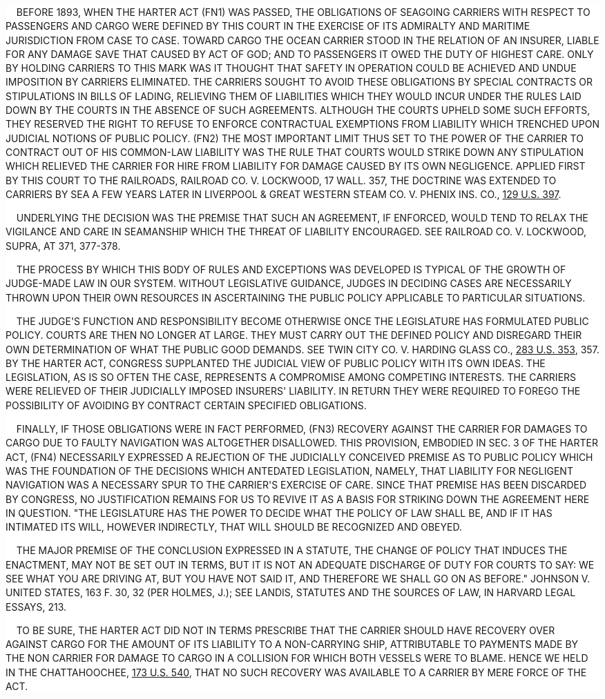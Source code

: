     BEFORE 1893, WHEN THE HARTER ACT (FN1) WAS PASSED, THE OBLIGATIONS OF SEAGOING CARRIERS WITH RESPECT TO PASSENGERS AND CARGO WERE DEFINED BY THIS COURT IN THE EXERCISE OF ITS ADMIRALTY AND MARITIME JURISDICTION FROM CASE TO CASE.  TOWARD CARGO THE OCEAN CARRIER STOOD IN THE RELATION OF AN INSURER, LIABLE FOR ANY DAMAGE SAVE THAT CAUSED BY ACT OF GOD; AND TO PASSENGERS IT OWED THE DUTY OF HIGHEST CARE.  ONLY BY HOLDING CARRIERS TO THIS MARK WAS IT THOUGHT THAT SAFETY IN OPERATION COULD BE ACHIEVED AND UNDUE IMPOSITION BY CARRIERS ELIMINATED.   THE CARRIERS SOUGHT TO AVOID THESE OBLIGATIONS BY SPECIAL CONTRACTS OR STIPULATIONS IN BILLS OF LADING, RELIEVING THEM OF LIABILITIES WHICH THEY WOULD INCUR UNDER THE RULES LAID DOWN BY THE COURTS IN THE ABSENCE OF SUCH AGREEMENTS.  ALTHOUGH THE COURTS UPHELD SOME SUCH EFFORTS, THEY RESERVED THE RIGHT TO REFUSE TO ENFORCE CONTRACTUAL EXEMPTIONS FROM LIABILITY WHICH TRENCHED UPON JUDICIAL NOTIONS OF PUBLIC POLICY.  (FN2) THE MOST IMPORTANT LIMIT THUS SET TO THE POWER OF THE CARRIER TO CONTRACT OUT OF HIS COMMON-LAW LIABILITY WAS THE RULE THAT COURTS WOULD STRIKE DOWN ANY STIPULATION WHICH RELIEVED THE CARRIER FOR HIRE FROM LIABILITY FOR DAMAGE CAUSED BY ITS OWN NEGLIGENCE.  APPLIED FIRST BY THIS COURT TO THE RAILROADS, RAILROAD CO. V. LOCKWOOD, 17 WALL.  357, THE DOCTRINE WAS EXTENDED TO CARRIERS BY SEA A FEW YEARS LATER IN LIVERPOOL & GREAT WESTERN STEAM CO. V. PHENIX INS. CO., [129 U.S. 397][/us/courts/scotus/usReporter/129/397].

    UNDERLYING THE DECISION WAS THE PREMISE THAT SUCH AN AGREEMENT, IF ENFORCED, WOULD TEND TO RELAX THE VIGILANCE AND CARE IN SEAMANSHIP WHICH THE THREAT OF LIABILITY ENCOURAGED.  SEE RAILROAD CO. V. LOCKWOOD, SUPRA, AT 371, 377-378.

    THE PROCESS BY WHICH THIS BODY OF RULES AND EXCEPTIONS WAS DEVELOPED IS TYPICAL OF THE GROWTH OF JUDGE-MADE LAW IN OUR SYSTEM.  WITHOUT LEGISLATIVE GUIDANCE, JUDGES IN DECIDING CASES ARE NECESSARILY THROWN UPON THEIR OWN RESOURCES IN ASCERTAINING THE PUBLIC POLICY APPLICABLE TO PARTICULAR SITUATIONS.

    THE JUDGE'S FUNCTION AND RESPONSIBILITY BECOME OTHERWISE ONCE THE LEGISLATURE HAS FORMULATED PUBLIC POLICY.  COURTS ARE THEN NO LONGER AT LARGE.  THEY MUST CARRY OUT THE DEFINED POLICY AND DISREGARD THEIR OWN DETERMINATION OF WHAT THE PUBLIC GOOD DEMANDS.  SEE TWIN CITY CO. V. HARDING GLASS CO., [283 U.S. 353][/us/courts/scotus/usReporter/283/353], 357.  BY THE HARTER ACT, CONGRESS SUPPLANTED THE JUDICIAL VIEW OF PUBLIC POLICY WITH ITS OWN IDEAS.  THE LEGISLATION, AS IS SO OFTEN THE CASE, REPRESENTS A COMPROMISE AMONG COMPETING INTERESTS.  THE CARRIERS WERE RELIEVED OF THEIR JUDICIALLY IMPOSED INSURERS' LIABILITY.  IN RETURN THEY WERE REQUIRED TO FOREGO THE POSSIBILITY OF AVOIDING BY CONTRACT CERTAIN SPECIFIED OBLIGATIONS.

    FINALLY, IF THOSE OBLIGATIONS WERE IN FACT PERFORMED, (FN3) RECOVERY AGAINST THE CARRIER FOR DAMAGES TO CARGO DUE TO FAULTY NAVIGATION WAS ALTOGETHER DISALLOWED.  THIS PROVISION, EMBODIED IN SEC. 3 OF THE HARTER ACT, (FN4) NECESSARILY EXPRESSED A REJECTION OF THE JUDICIALLY CONCEIVED PREMISE AS TO PUBLIC POLICY WHICH WAS THE FOUNDATION OF THE DECISIONS WHICH ANTEDATED LEGISLATION, NAMELY, THAT LIABILITY FOR NEGLIGENT NAVIGATION WAS A NECESSARY SPUR TO THE CARRIER'S EXERCISE OF CARE.  SINCE THAT PREMISE HAS BEEN DISCARDED BY CONGRESS, NO JUSTIFICATION REMAINS FOR US TO REVIVE IT AS A BASIS FOR STRIKING DOWN THE AGREEMENT HERE IN QUESTION.  "THE LEGISLATURE HAS THE POWER TO DECIDE WHAT THE POLICY OF LAW SHALL BE, AND IF IT HAS INTIMATED ITS WILL, HOWEVER INDIRECTLY, THAT WILL SHOULD BE RECOGNIZED AND OBEYED.

    THE MAJOR PREMISE OF THE CONCLUSION EXPRESSED IN A STATUTE, THE CHANGE OF POLICY THAT INDUCES THE ENACTMENT, MAY NOT BE SET OUT IN TERMS, BUT IT IS NOT AN ADEQUATE DISCHARGE OF DUTY FOR COURTS TO SAY:  WE SEE WHAT YOU ARE DRIVING AT, BUT YOU HAVE NOT SAID IT, AND THEREFORE WE SHALL GO ON AS BEFORE."  JOHNSON V. UNITED STATES, 163 F. 30, 32 (PER HOLMES, J.); SEE LANDIS, STATUTES AND THE SOURCES OF LAW, IN HARVARD LEGAL ESSAYS, 213.

    TO BE SURE, THE HARTER ACT DID NOT IN TERMS PRESCRIBE THAT THE CARRIER SHOULD HAVE RECOVERY OVER AGAINST CARGO FOR THE AMOUNT OF ITS LIABILITY TO A NON-CARRYING SHIP, ATTRIBUTABLE TO PAYMENTS MADE BY THE NON CARRIER FOR DAMAGE TO CARGO IN A COLLISION FOR WHICH BOTH VESSELS WERE TO BLAME.  HENCE WE HELD IN THE CHATTAHOOCHEE, [173 U.S. 540][/us/courts/scotus/usReporter/173/540], THAT NO SUCH RECOVERY WAS AVAILABLE TO A CARRIER BY MERE FORCE OF THE ACT.


[/us/courts/scotus/usReporter/343/236]: https://publicdocs.github.io/go/links?ns=uslm-x&ref=%2Fus%2Fcourts%2Fscotus%2FusReporter%2F343%2F236
[/us/usc/t46/s192]: https://publicdocs.github.io/go/links?ns=uslm&ref=%2Fus%2Fusc%2Ft46%2Fs192
[/us/usc/t46/s1304]: https://publicdocs.github.io/go/links?ns=uslm&ref=%2Fus%2Fusc%2Ft46%2Fs1304
[/us/courts/scotus/usReporter/225/32]: https://publicdocs.github.io/go/links?ns=uslm-x&ref=%2Fus%2Fcourts%2Fscotus%2FusReporter%2F225%2F32
[/us/courts/scotus/usReporter/342/913]: https://publicdocs.github.io/go/links?ns=uslm-x&ref=%2Fus%2Fcourts%2Fscotus%2FusReporter%2F342%2F913
[/us/courts/scotus/usReporter/342/913]: https://publicdocs.github.io/go/links?ns=uslm-x&ref=%2Fus%2Fcourts%2Fscotus%2FusReporter%2F342%2F913
[/us/courts/scotus/usReporter/183/263]: https://publicdocs.github.io/go/links?ns=uslm-x&ref=%2Fus%2Fcourts%2Fscotus%2FusReporter%2F183%2F263
[/us/courts/scotus/usReporter/93/302]: https://publicdocs.github.io/go/links?ns=uslm-x&ref=%2Fus%2Fcourts%2Fscotus%2FusReporter%2F93%2F302
[/us/courts/scotus/usReporter/173/540]: https://publicdocs.github.io/go/links?ns=uslm-x&ref=%2Fus%2Fcourts%2Fscotus%2FusReporter%2F173%2F540
[/us/courts/scotus/usReporter/161/459]: https://publicdocs.github.io/go/links?ns=uslm-x&ref=%2Fus%2Fcourts%2Fscotus%2FusReporter%2F161%2F459
[/us/courts/scotus/usReporter/294/394]: https://publicdocs.github.io/go/links?ns=uslm-x&ref=%2Fus%2Fcourts%2Fscotus%2FusReporter%2F294%2F394
[/us/stat/27/445]: https://publicdocs.github.io/go/links?ns=uslm&ref=%2Fus%2Fstat%2F27%2F445
[/us/usc/t46/s192]: https://publicdocs.github.io/go/links?ns=uslm&ref=%2Fus%2Fusc%2Ft46%2Fs192
[/us/stat/49/1210]: https://publicdocs.github.io/go/links?ns=uslm&ref=%2Fus%2Fstat%2F49%2F1210
[/us/usc/t46/s1304]: https://publicdocs.github.io/go/links?ns=uslm&ref=%2Fus%2Fusc%2Ft46%2Fs1304
[/us/courts/scotus/usReporter/342/282]: https://publicdocs.github.io/go/links?ns=uslm-x&ref=%2Fus%2Fcourts%2Fscotus%2FusReporter%2F342%2F282
[/us/courts/scotus/usReporter/129/397]: https://publicdocs.github.io/go/links?ns=uslm-x&ref=%2Fus%2Fcourts%2Fscotus%2FusReporter%2F129%2F397
[/us/courts/scotus/usReporter/179/69]: https://publicdocs.github.io/go/links?ns=uslm-x&ref=%2Fus%2Fcourts%2Fscotus%2FusReporter%2F179%2F69
[/us/courts/scotus/usReporter/246/439]: https://publicdocs.github.io/go/links?ns=uslm-x&ref=%2Fus%2Fcourts%2Fscotus%2FusReporter%2F246%2F439
[/us/courts/scotus/usReporter/294/494]: https://publicdocs.github.io/go/links?ns=uslm-x&ref=%2Fus%2Fcourts%2Fscotus%2FusReporter%2F294%2F494
[/us/courts/scotus/usReporter/342/282]: https://publicdocs.github.io/go/links?ns=uslm-x&ref=%2Fus%2Fcourts%2Fscotus%2FusReporter%2F342%2F282
[/us/courts/scotus/usReporter/225/32]: https://publicdocs.github.io/go/links?ns=uslm-x&ref=%2Fus%2Fcourts%2Fscotus%2FusReporter%2F225%2F32
[/us/courts/scotus/usReporter/294/394]: https://publicdocs.github.io/go/links?ns=uslm-x&ref=%2Fus%2Fcourts%2Fscotus%2FusReporter%2F294%2F394
[/us/courts/scotus/usReporter/343/90]: https://publicdocs.github.io/go/links?ns=uslm-x&ref=%2Fus%2Fcourts%2Fscotus%2FusReporter%2F343%2F90
[/us/courts/scotus/usReporter/324/49]: https://publicdocs.github.io/go/links?ns=uslm-x&ref=%2Fus%2Fcourts%2Fscotus%2FusReporter%2F324%2F49
[/us/courts/scotus/usReporter/129/397]: https://publicdocs.github.io/go/links?ns=uslm-x&ref=%2Fus%2Fcourts%2Fscotus%2FusReporter%2F129%2F397
[/us/courts/scotus/usReporter/283/353]: https://publicdocs.github.io/go/links?ns=uslm-x&ref=%2Fus%2Fcourts%2Fscotus%2FusReporter%2F283%2F353
[/us/courts/scotus/usReporter/173/540]: https://publicdocs.github.io/go/links?ns=uslm-x&ref=%2Fus%2Fcourts%2Fscotus%2FusReporter%2F173%2F540
[/us/courts/scotus/usReporter/171/187]: https://publicdocs.github.io/go/links?ns=uslm-x&ref=%2Fus%2Fcourts%2Fscotus%2FusReporter%2F171%2F187
[/us/courts/scotus/usReporter/225/32]: https://publicdocs.github.io/go/links?ns=uslm-x&ref=%2Fus%2Fcourts%2Fscotus%2FusReporter%2F225%2F32
[/us/courts/scotus/usReporter/266/209]: https://publicdocs.github.io/go/links?ns=uslm-x&ref=%2Fus%2Fcourts%2Fscotus%2FusReporter%2F266%2F209
[/us/stat/27/445]: https://publicdocs.github.io/go/links?ns=uslm&ref=%2Fus%2Fstat%2F27%2F445
[/us/stat/49/1207]: https://publicdocs.github.io/go/links?ns=uslm&ref=%2Fus%2Fstat%2F49%2F1207
[/us/usc/t46/s1300]: https://publicdocs.github.io/go/links?ns=uslm&ref=%2Fus%2Fusc%2Ft46%2Fs1300
[/us/courts/scotus/usReporter/129/397]: https://publicdocs.github.io/go/links?ns=uslm-x&ref=%2Fus%2Fcourts%2Fscotus%2FusReporter%2F129%2F397
[/us/stat/49/1207]: https://publicdocs.github.io/go/links?ns=uslm&ref=%2Fus%2Fstat%2F49%2F1207
[/us/usc/t46/s1304]: https://publicdocs.github.io/go/links?ns=uslm&ref=%2Fus%2Fusc%2Ft46%2Fs1304
[/us/stat/27/445]: https://publicdocs.github.io/go/links?ns=uslm&ref=%2Fus%2Fstat%2F27%2F445
[/us/courts/scotus/usReporter/183/263]: https://publicdocs.github.io/go/links?ns=uslm-x&ref=%2Fus%2Fcourts%2Fscotus%2FusReporter%2F183%2F263